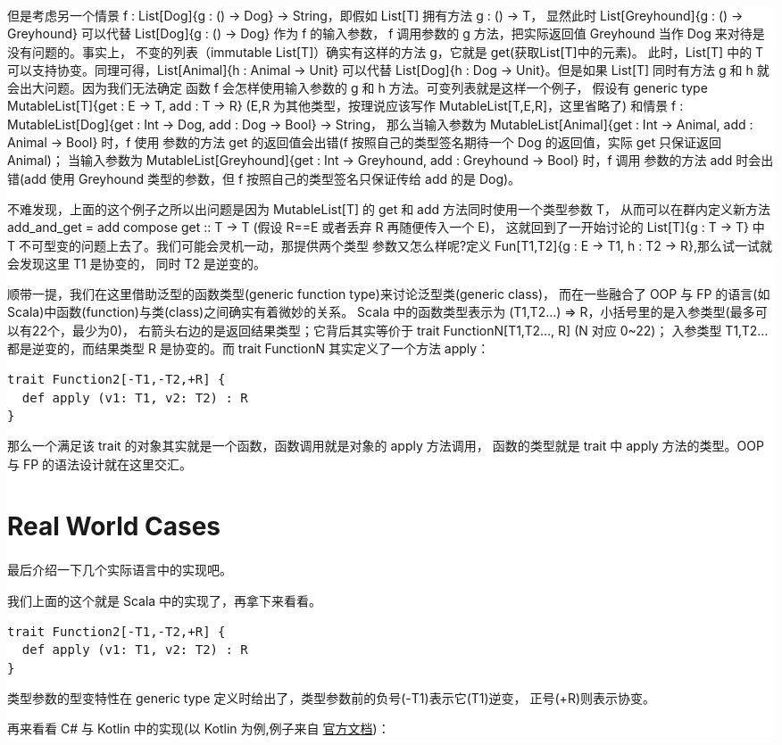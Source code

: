 但是考虑另一个情景 f : List[Dog]{g : () → Dog} → String，即假如 List[T] 拥有方法 g : () → T，
显然此时 List[Greyhound]{g : () → Greyhound} 可以代替 List[Dog]{g : () → Dog} 作为 f 的输入参数，
f 调用参数的 g 方法，把实际返回值 Greyhound 当作 Dog 来对待是没有问题的。事实上，
不变的列表（immutable List[T]）确实有这样的方法 g，它就是 get(获取List[T]中的元素)。
此时，List[T] 中的 T 可以支持协变。同理可得，List[Animal]{h : Animal → Unit} 可以代替
List[Dog]{h : Dog → Unit}。但是如果 List[T] 同时有方法 g 和 h 就会出大问题。因为我们无法确定
函数 f 会怎样使用输入参数的 g 和 h 方法。可变列表就是这样一个例子，
假设有 generic type MutableList[T]{get : E → T, add : T → R} 
(E,R 为其他类型，按理说应该写作 MutableList[T,E,R]，这里省略了)
和情景 f : MutableList[Dog]{get : Int → Dog, add : Dog → Bool} → String，
那么当输入参数为 MutableList[Animal]{get : Int → Animal, add : Animal → Bool} 时，f 使用
参数的方法 get 的返回值会出错(f 按照自己的类型签名期待一个 Dog 的返回值，实际 get 只保证返回 Animal)；
当输入参数为 MutableList[Greyhound]{get : Int → Greyhound, add : Greyhound → Bool} 时，f 调用
参数的方法 add 时会出错(add 使用 Greyhound 类型的参数，但 f 按照自己的类型签名只保证传给 add 的是 Dog)。

不难发现，上面的这个例子之所以出问题是因为 MutableList[T] 的 get 和 add 方法同时使用一个类型参数 T，
从而可以在群内定义新方法 add_and_get = add compose get :: T → T (假设 R==E 或者丢弃 R 再随便传入一个 E)，
这就回到了一开始讨论的 List[T]{g : T → T} 中 T 不可型变的问题上去了。我们可能会灵机一动，那提供两个类型
参数又怎么样呢?定义 Fun[T1,T2]{g : E → T1, h : T2 → R},那么试一试就会发现这里 T1 是协变的，
同时 T2 是逆变的。

顺带一提，我们在这里借助泛型的函数类型(generic function type)来讨论泛型类(generic class)，
而在一些融合了 OOP 与 FP 的语言(如 Scala)中函数(function)与类(class)之间确实有着微妙的关系。
Scala 中的函数类型表示为 (T1,T2…) => R，小括号里的是入参类型(最多可以有22个，最少为0)，
右箭头右边的是返回结果类型；它背后其实等价于 trait FunctionN[T1,T2…, R] (N 对应 0~22)；
入参类型 T1,T2… 都是逆变的，而结果类型 R 是协变的。而 trait FunctionN 其实定义了一个方法 apply：

<pre>
trait Function2[-T1,-T2,+R] {
  def apply (v1: T1, v2: T2) : R
}
</pre>

那么一个满足该 trait 的对象其实就是一个函数，函数调用就是对象的 apply 方法调用，
函数的类型就是 trait 中 apply 方法的类型。OOP 与 FP 的语法设计就在这里交汇。

# Real World Cases

最后介绍一下几个实际语言中的实现吧。

我们上面的这个就是 Scala 中的实现了，再拿下来看看。

<pre>
trait Function2[-T1,-T2,+R] {
  def apply (v1: T1, v2: T2) : R
}
</pre>

类型参数的型变特性在 generic type 定义时给出了，类型参数前的负号(-T1)表示它(T1)逆变，
正号(+R)则表示协变。

再来看看 C# 与 Kotlin 中的实现(以 Kotlin 为例,例子来自
[官方文档](https://kotlinlang.org/docs/reference/generics.html))：
